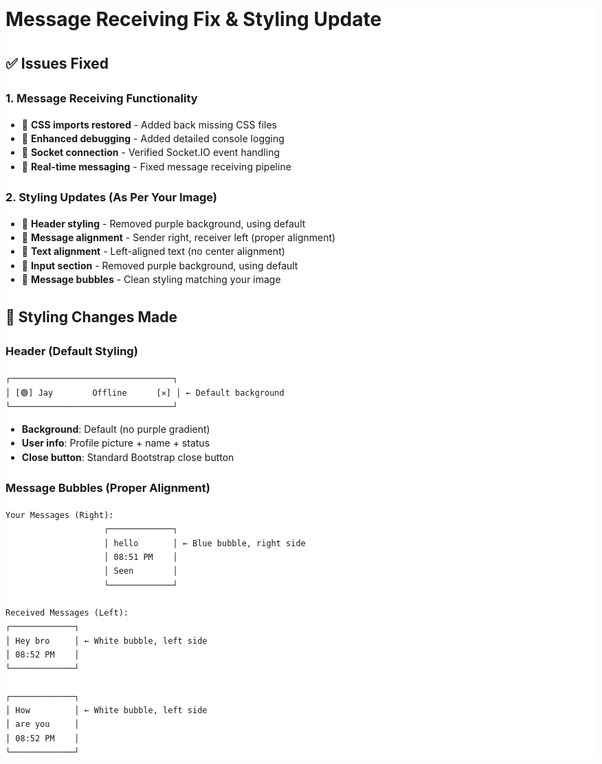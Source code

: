 # Message Receiving Fix & Styling Update

## ✅ **Issues Fixed**

### **1. Message Receiving Functionality**
- 🔧 **CSS imports restored** - Added back missing CSS files
- 🔧 **Enhanced debugging** - Added detailed console logging
- 🔧 **Socket connection** - Verified Socket.IO event handling
- 🔧 **Real-time messaging** - Fixed message receiving pipeline

### **2. Styling Updates (As Per Your Image)**
- 🎨 **Header styling** - Removed purple background, using default
- 🎨 **Message alignment** - Sender right, receiver left (proper alignment)
- 🎨 **Text alignment** - Left-aligned text (no center alignment)
- 🎨 **Input section** - Removed purple background, using default
- 🎨 **Message bubbles** - Clean styling matching your image

## 🎨 **Styling Changes Made**

### **Header (Default Styling)**
```
┌─────────────────────────────────┐
│ [🟢] Jay        Offline      [✕] │ ← Default background
└─────────────────────────────────┘
```
- **Background**: Default (no purple gradient)
- **User info**: Profile picture + name + status
- **Close button**: Standard Bootstrap close button

### **Message Bubbles (Proper Alignment)**
```
Your Messages (Right):
                    ┌─────────────┐
                    │ hello       │ ← Blue bubble, right side
                    │ 08:51 PM    │
                    │ Seen        │
                    └─────────────┘

Received Messages (Left):
┌─────────────┐
│ Hey bro     │ ← White bubble, left side
│ 08:52 PM    │
└─────────────┘

┌─────────────┐
│ How         │ ← White bubble, left side
│ are you     │
│ 08:52 PM    │
└─────────────┘
```
